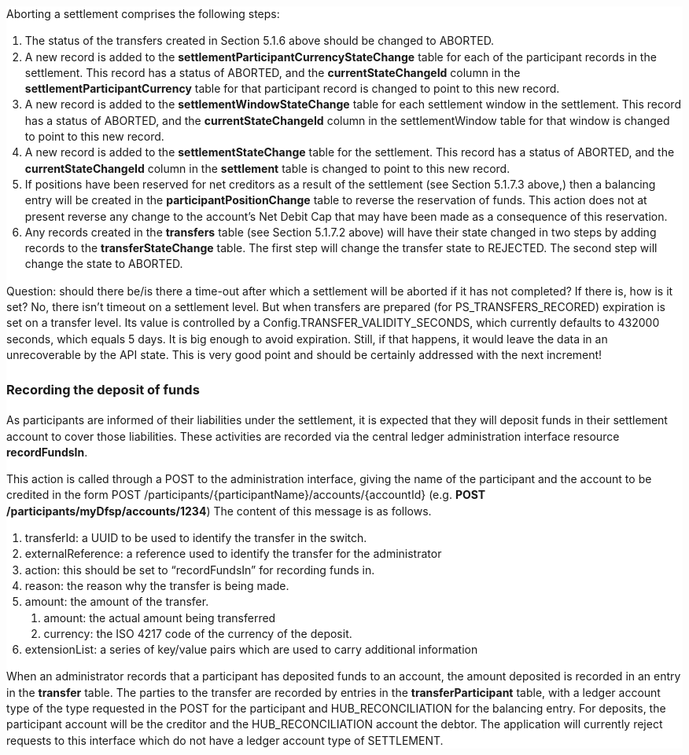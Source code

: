 Aborting a settlement comprises the following steps:

1. The status of the transfers created in Section 5.1.6 above should be changed to ABORTED.
2. A new record is added to the **settlementParticipantCurrencyStateChange** table for each of the participant records in the settlement. This record has a status of ABORTED, and the **currentStateChangeId** column in the **settlementParticipantCurrency** table for that participant record is changed to point to this new record.
3. A new record is added to the **settlementWindowStateChange** table for each settlement window in the settlement. This record has a status of ABORTED, and the **currentStateChangeId** column in the settlementWindow table for that window is changed to point to this new record.
4. A new record is added to the **settlementStateChange** table for the settlement. This record has a status of ABORTED, and the **currentStateChangeId** column in the **settlement** table is changed to point to this new record.
5. If positions have been reserved for net creditors as a result of the settlement \(see Section 5.1.7.3 above,\) then a balancing entry will be created in the **participantPositionChange** table to reverse the reservation of funds. This action does not at present reverse any change to the account’s Net Debit Cap that may have been made as a consequence of this reservation.
6. Any records created in the **transfers** table \(see Section 5.1.7.2 above\) will have their state changed in two steps by adding records to the **transferStateChange** table. The first step will change the transfer state to REJECTED. The second step will change the state to ABORTED.

Question: should there be/is there a time-out after which a settlement will be aborted if it has not completed? If there is, how is it set? No, there isn’t timeout on a settlement level. But when transfers are prepared \(for PS\_TRANSFERS\_RECORED\) expiration is set on a transfer level. Its value is controlled by a Config.TRANSFER\_VALIDITY\_SECONDS, which currently defaults to 432000 seconds, which equals 5 days. It is big enough to avoid expiration. Still, if that happens, it would leave the data in an unrecoverable by the API state. This is very good point and should be certainly addressed with the next increment!

### Recording the deposit of funds

As participants are informed of their liabilities under the settlement, it is expected that they will deposit funds in their settlement account to cover those liabilities. These activities are recorded via the central ledger administration interface resource **recordFundsIn**.

This action is called through a POST to the administration interface, giving the name of the participant and the account to be credited in the form POST /participants/{participantName}/accounts/{accountId} \(e.g. **POST /participants/myDfsp/accounts/1234**\) The content of this message is as follows.

1. transferId: a UUID to be used to identify the transfer in the switch.
2. externalReference: a reference used to identify the transfer for the administrator
3. action: this should be set to “recordFundsIn” for recording funds in.
4. reason: the reason why the transfer is being made.
5. amount: the amount of the transfer.
   1. amount: the actual amount being transferred
   2. currency: the ISO 4217 code of the currency of the deposit.
6. extensionList: a series of key/value pairs which are used to carry additional information

When an administrator records that a participant has deposited funds to an account, the amount deposited is recorded in an entry in the **transfer** table. The parties to the transfer are recorded by entries in the **transferParticipant** table, with a ledger account type of the type requested in the POST for the participant and HUB\_RECONCILIATION for the balancing entry. For deposits, the participant account will be the creditor and the HUB\_RECONCILIATION account the debtor. The application will currently reject requests to this interface which do not have a ledger account type of SETTLEMENT.
